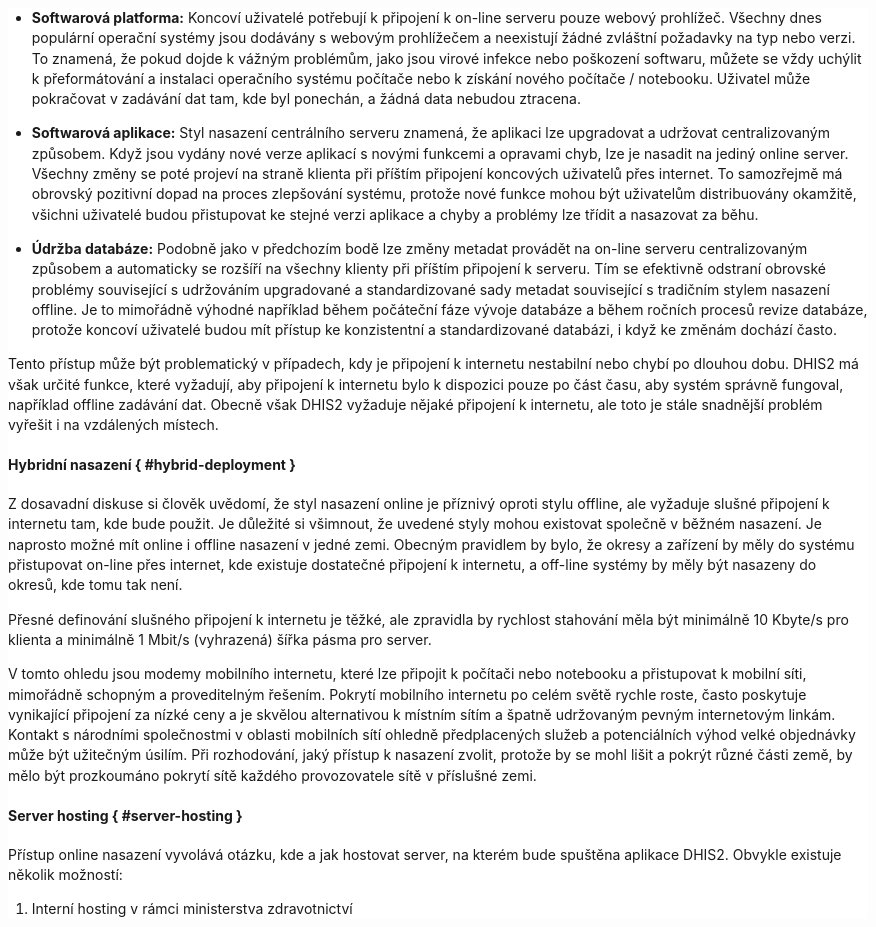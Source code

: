 -   **Softwarová platforma:** Koncoví uživatelé potřebují k připojení k on-line serveru pouze webový prohlížeč. Všechny dnes populární operační systémy jsou dodávány s webovým prohlížečem a neexistují žádné zvláštní požadavky na typ nebo verzi. To znamená, že pokud dojde k vážným problémům, jako jsou virové infekce nebo poškození softwaru, můžete se vždy uchýlit k přeformátování a instalaci operačního systému počítače nebo k získání nového počítače / notebooku. Uživatel může pokračovat v zadávání dat tam, kde byl ponechán, a žádná data nebudou ztracena.

-   **Softwarová aplikace:** Styl nasazení centrálního serveru znamená, že aplikaci lze upgradovat a udržovat centralizovaným způsobem. Když jsou vydány nové verze aplikací s novými funkcemi a opravami chyb, lze je nasadit na jediný online server. Všechny změny se poté projeví na straně klienta při příštím připojení koncových uživatelů přes internet. To samozřejmě má obrovský pozitivní dopad na proces zlepšování systému, protože nové funkce mohou být uživatelům distribuovány okamžitě, všichni uživatelé budou přistupovat ke stejné verzi aplikace a chyby a problémy lze třídit a nasazovat za běhu.

-   **Údržba databáze:** Podobně jako v předchozím bodě lze změny metadat provádět na on-line serveru centralizovaným způsobem a automaticky se rozšíří na všechny klienty při příštím připojení k serveru. Tím se efektivně odstraní obrovské problémy související s udržováním upgradované a standardizované sady metadat související s tradičním stylem nasazení offline. Je to mimořádně výhodné například během počáteční fáze vývoje databáze a během ročních procesů revize databáze, protože koncoví uživatelé budou mít přístup ke konzistentní a standardizované databázi, i když ke změnám dochází často.

Tento přístup může být problematický v případech, kdy je připojení k internetu nestabilní nebo chybí po dlouhou dobu. DHIS2 má však určité funkce, které vyžadují, aby připojení k internetu bylo k dispozici pouze po část času, aby systém správně fungoval, například offline zadávání dat. Obecně však DHIS2 vyžaduje nějaké připojení k internetu, ale toto je stále snadnější problém vyřešit i na vzdálených místech.

#### Hybridní nasazení { #hybrid-deployment }

Z dosavadní diskuse si člověk uvědomí, že styl nasazení online je příznivý oproti stylu offline, ale vyžaduje slušné připojení k internetu tam, kde bude použit. Je důležité si všimnout, že uvedené styly mohou existovat společně v běžném nasazení. Je naprosto možné mít online i offline nasazení v jedné zemi. Obecným pravidlem by bylo, že okresy a zařízení by měly do systému přistupovat on-line přes internet, kde existuje dostatečné připojení k internetu, a off-line systémy by měly být nasazeny do okresů, kde tomu tak není.

Přesné definování slušného připojení k internetu je těžké, ale zpravidla by rychlost stahování měla být minimálně 10 Kbyte/s pro klienta a minimálně 1 Mbit/s (vyhrazená) šířka pásma pro server.

V tomto ohledu jsou modemy mobilního internetu, které lze připojit k počítači nebo notebooku a přistupovat k mobilní síti, mimořádně schopným a proveditelným řešením. Pokrytí mobilního internetu po celém světě rychle roste, často poskytuje vynikající připojení za nízké ceny a je skvělou alternativou k místním sítím a špatně udržovaným pevným internetovým linkám. Kontakt s národními společnostmi v oblasti mobilních sítí ohledně předplacených služeb a potenciálních výhod velké objednávky může být užitečným úsilím. Při rozhodování, jaký přístup k nasazení zvolit, protože by se mohl lišit a pokrýt různé části země, by mělo být prozkoumáno pokrytí sítě každého provozovatele sítě v příslušné zemi.

#### Server hosting { #server-hosting }

Přístup online nasazení vyvolává otázku, kde a jak hostovat server, na kterém bude spuštěna aplikace DHIS2. Obvykle existuje několik možností:

1.  Interní hosting v rámci ministerstva zdravotnictví
